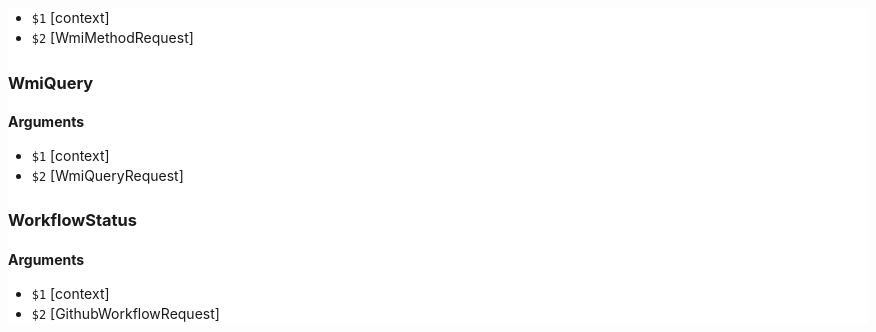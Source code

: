 - `$1` [context] 
- `$2` [WmiMethodRequest] 

### WmiQuery

**Arguments**

- `$1` [context] 
- `$2` [WmiQueryRequest] 

### WorkflowStatus

**Arguments**

- `$1` [context] 
- `$2` [GithubWorkflowRequest] 

